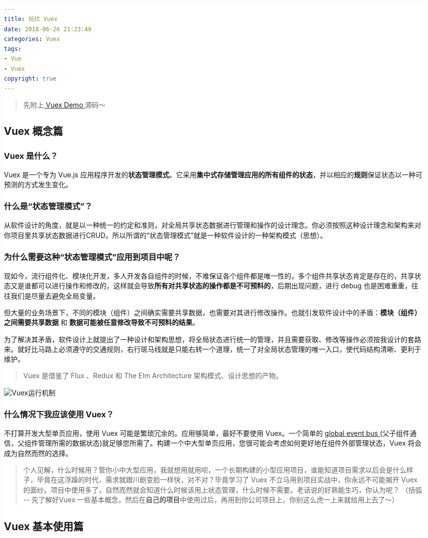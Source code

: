 ```yaml
---
title: 玩烂 Vuex
date: 2018-06-26 21:23:49
categories: Vuex
tags:
- Vue
- Vuex
copyright: true
---
```


> 先附上[ Vuex Demo ](https://github.com/Twitchboy/Vue-SSR-Demo)源码～

## Vuex 概念篇

### Vuex 是什么？


Vuex 是一个专为 Vue.js 应用程序开发的**状态管理模式**。它采用**集中式存储管理应用的所有组件的状态**，并以相应的**规则**保证状态以一种可预测的方式发生变化。

### 什么是“状态管理模式”？

从软件设计的角度，就是以一种统一的约定和准则，对全局共享状态数据进行管理和操作的设计理念。你必须按照这种设计理念和架构来对你项目里共享状态数据进行CRUD。所以所谓的“状态管理模式”就是一种软件设计的一种架构模式（思想）。

### 为什么需要这种“状态管理模式”应用到项目中呢？

现如今，流行组件化、模块化开发，多人开发各自组件的时候，不难保证各个组件都是唯一性的，多个组件共享状态肯定是存在的，共享状态又是谁都可以进行操作和修改的，这样就会导致**所有对共享状态的操作都是不可预料的**，后期出现问题，进行 debug 也是困难重重，往往我们是尽量去避免全局变量。

但大量的业务场景下，不同的模块（组件）之间确实需要共享数据，也需要对其进行修改操作。也就引发软件设计中的矛盾：**模块（组件）之间需要共享数据** 和 **数据可能被任意修改导致不可预料的结果**。

为了解决其矛盾，软件设计上就提出了一种设计和架构思想，将全局状态进行统一的管理，并且需要获取、修改等操作必须按我设计的套路来。就好比马路上必须遵守的交通规则，右行斑马线就是只能右转一个道理，统一了对全局状态管理的唯一入口，使代码结构清晰、更利于维护。

> Vuex 是借鉴了 Flux 、Redux 和 The Elm Architecture  架构模式、设计思想的产物。

![Vuex运行机制](https://user-gold-cdn.xitu.io/2018/6/23/1642a81fb7af9544?w=701&h=551&f=png&s=7018)


### 什么情况下我应该使用 Vuex？

不打算开发大型单页应用，使用 Vuex 可能是繁琐冗余的。应用够简单，最好不要使用 Vuex。一个简单的 [global event bus ](https://cn.vuejs.org/v2/guide/components.html#%E5%8A%A8%E6%80%81%E7%BB%84%E4%BB%B6) (父子组件通信，父组件管理所需的数据状态)就足够您所需了。构建一个中大型单页应用，您很可能会考虑如何更好地在组件外部管理状态，Vuex 将会成为自然而然的选择。


> 个人见解，什么时候用？管你小中大型应用，我就想用就用呗，一个长期构建的小型应用项目，谁能知道项目需求以后会是什么样子，毕竟在这浮躁的时代，需求就跟川剧变脸一样快，对不对？毕竟学习了 Vuex 不立马用到项目实战中，你永远不可能揭开 Vuex 的面纱。项目中使用多了，自然而然就会知道什么时候该用上状态管理，什么时候不需要。老话说的好熟能生巧，你认为呢？
> （括弧 -- 先了解好Vuex 一些基本概念，然后在**自己的项目**中使用过后，再用到你公司项目上，你别这么虎一上来就给用上去了～）


## Vuex 基本使用篇
